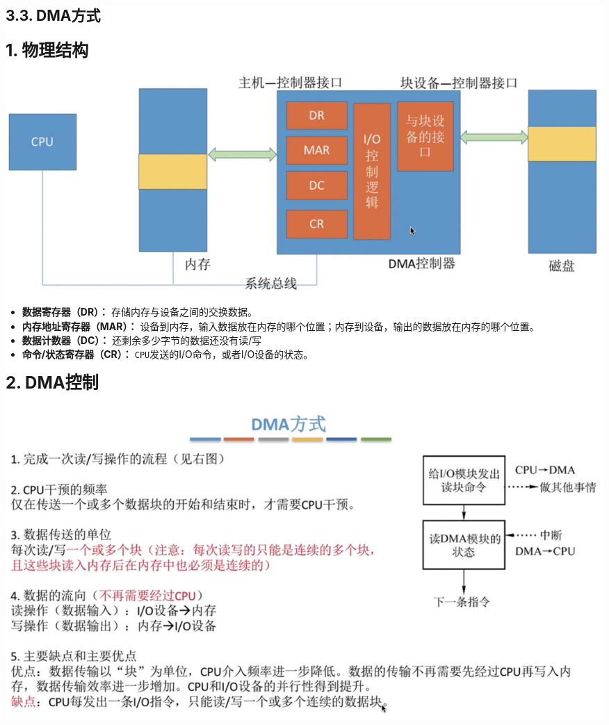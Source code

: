 ## 3.3. DMA方式

<span style="font-size:24px;font-weight:bold" class="section2">1. 物理结构</span>

![dma](../../image/os/DMA.jpg)

- **数据寄存器（DR）：** 存储内存与设备之间的交换数据。
- **内存地址寄存器（MAR）：** 设备到内存，输入数据放在内存的哪个位置；内存到设备，输出的数据放在内存的哪个位置。
- **数据计数器（DC）：** 还剩余多少字节的数据还没有读/写
- **命令/状态寄存器（CR）：** `CPU`发送的I/O命令，或者I/O设备的状态。

<span style="font-size:24px;font-weight:bold" class="section2">2. DMA控制</span>

![dma method](../../image/os/dmaMethod.jpg)
